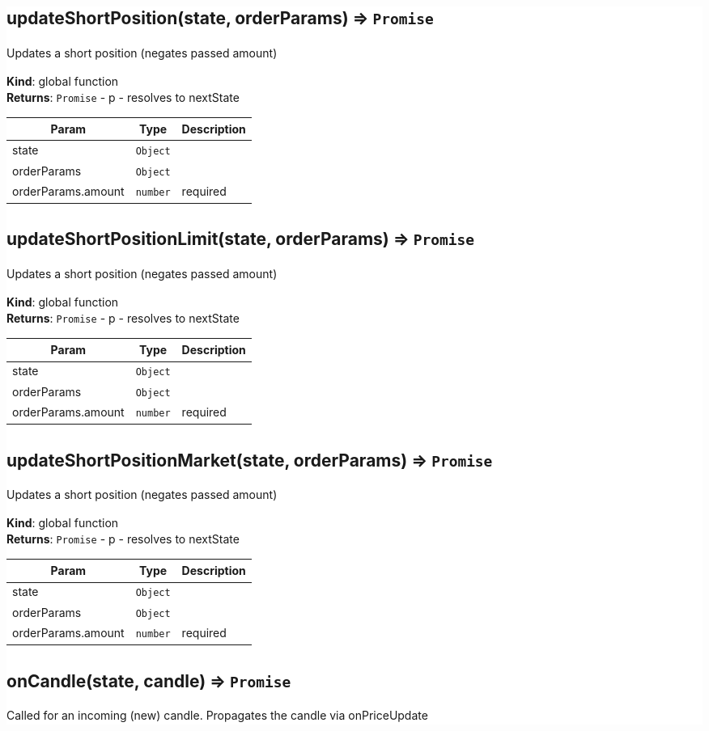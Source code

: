<a name="updateShortPosition"></a>

## updateShortPosition(state, orderParams) ⇒ <code>Promise</code>
Updates a short position (negates passed amount)

**Kind**: global function  
**Returns**: <code>Promise</code> - p - resolves to nextState  

| Param | Type | Description |
| --- | --- | --- |
| state | <code>Object</code> |  |
| orderParams | <code>Object</code> |  |
| orderParams.amount | <code>number</code> | required |

<a name="updateShortPositionLimit"></a>

## updateShortPositionLimit(state, orderParams) ⇒ <code>Promise</code>
Updates a short position (negates passed amount)

**Kind**: global function  
**Returns**: <code>Promise</code> - p - resolves to nextState  

| Param | Type | Description |
| --- | --- | --- |
| state | <code>Object</code> |  |
| orderParams | <code>Object</code> |  |
| orderParams.amount | <code>number</code> | required |

<a name="updateShortPositionMarket"></a>

## updateShortPositionMarket(state, orderParams) ⇒ <code>Promise</code>
Updates a short position (negates passed amount)

**Kind**: global function  
**Returns**: <code>Promise</code> - p - resolves to nextState  

| Param | Type | Description |
| --- | --- | --- |
| state | <code>Object</code> |  |
| orderParams | <code>Object</code> |  |
| orderParams.amount | <code>number</code> | required |

<a name="onCandle"></a>

## onCandle(state, candle) ⇒ <code>Promise</code>
Called for an incoming (new) candle. Propagates the candle via onPriceUpdate
